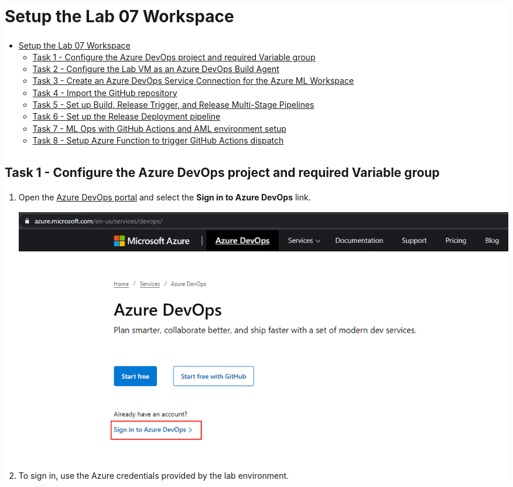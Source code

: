 # Setup the Lab 07 Workspace

- [Setup the Lab 07 Workspace](#setup-the-lab-07-workspace)
  - [Task 1 - Configure the Azure DevOps project and required Variable group](#task-1---configure-the-azure-devops-project-and-required-variable-group)
  - [Task 2 - Configure the Lab VM as an Azure DevOps Build Agent](#task-2---configure-the-lab-vm-as-an-azure-devops-build-agent)
  - [Task 3 - Create an Azure DevOps Service Connection for the Azure ML Workspace](#task-3---create-an-azure-devops-service-connection-for-the-azure-ml-workspace)
  - [Task 4 - Import the GitHub repository](#task-4---import-the-github-repository)
  - [Task 5 - Set up Build, Release Trigger, and Release Multi-Stage Pipelines](#task-5---set-up-build-release-trigger-and-release-multi-stage-pipelines)
  - [Task 6 - Set up the Release Deployment pipeline](#task-6---set-up-the-release-deployment-pipeline)
  - [Task 7 -  ML Ops with GitHub Actions and AML environment setup](#task-7----ml-ops-with-github-actions-and-aml-environment-setup)
  - [Task 8 - Setup Azure Function to trigger GitHub Actions dispatch](#task-8---setup-azure-function-to-trigger-github-actions-dispatch)

## Task 1 - Configure the Azure DevOps project and required Variable group

1. Open the [Azure DevOps portal](https://dev.azure.com/) and select the **Sign in to Azure DevOps** link.

    ![Sign in to Azure DevOps](../../day-03/media/01-devops.png)

2. To sign in, use the Azure credentials provided by the lab environment.
